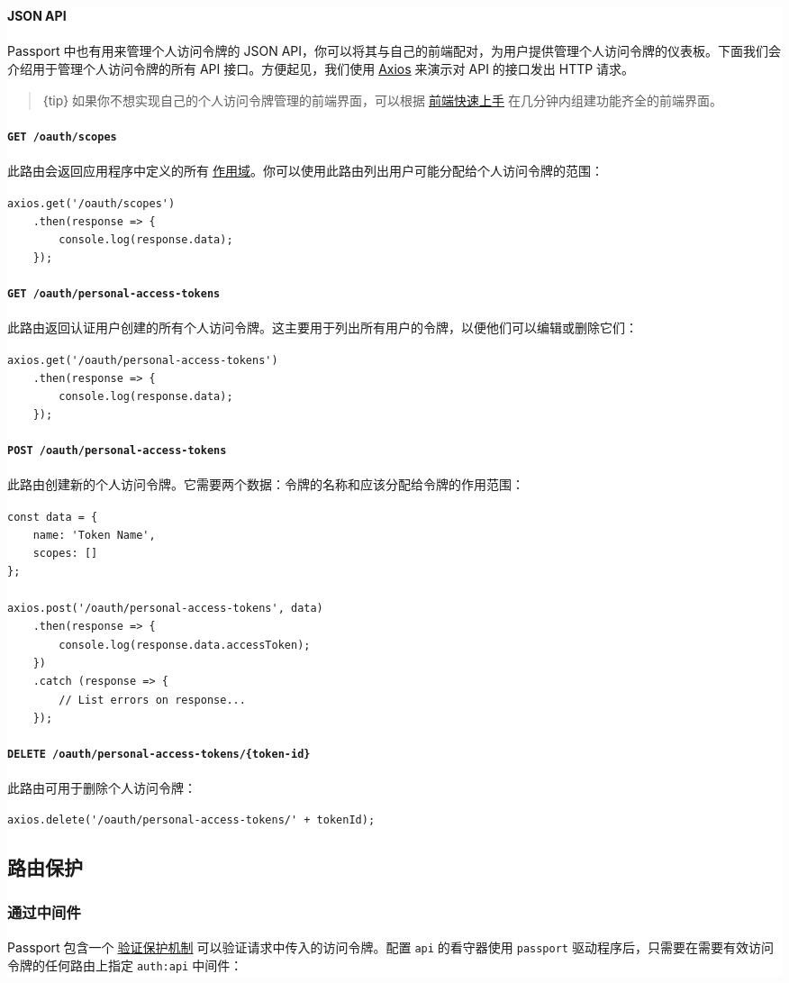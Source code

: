 #### JSON API

Passport 中也有用来管理个人访问令牌的 JSON API，你可以将其与自己的前端配对，为用户提供管理个人访问令牌的仪表板。下面我们会介绍用于管理个人访问令牌的所有 API 接口。方便起见，我们使用 [Axios](https://github.com/mzabriskie/axios) 来演示对 API 的接口发出 HTTP 请求。

> {tip} 如果你不想实现自己的个人访问令牌管理的前端界面，可以根据 [前端快速上手](#frontend-quickstart) 在几分钟内组建功能齐全的前端界面。

#### `GET /oauth/scopes`

此路由会返回应用程序中定义的所有 [作用域](#scopes)。你可以使用此路由列出用户可能分配给个人访问令牌的范围：

    axios.get('/oauth/scopes')
        .then(response => {
            console.log(response.data);
        });

#### `GET /oauth/personal-access-tokens`

此路由返回认证用户创建的所有个人访问令牌。这主要用于列出所有用户的令牌，以便他们可以编辑或删除它们：


    axios.get('/oauth/personal-access-tokens')
        .then(response => {
            console.log(response.data);
        });

#### `POST /oauth/personal-access-tokens`

此路由创建新的个人访问令牌。它需要两个数据：令牌的名称和应该分配给令牌的作用范围：

    const data = {
        name: 'Token Name',
        scopes: []
    };

    axios.post('/oauth/personal-access-tokens', data)
        .then(response => {
            console.log(response.data.accessToken);
        })
        .catch (response => {
            // List errors on response...
        });

#### `DELETE /oauth/personal-access-tokens/{token-id}`

此路由可用于删除个人访问令牌：

    axios.delete('/oauth/personal-access-tokens/' + tokenId);


## 路由保护


### 通过中间件

Passport 包含一个 [验证保护机制](/docs/{{version}}/authentication#adding-custom-guards) 可以验证请求中传入的访问令牌。配置 `api` 的看守器使用 `passport` 驱动程序后，只需要在需要有效访问令牌的任何路由上指定 `auth:api` 中间件：
